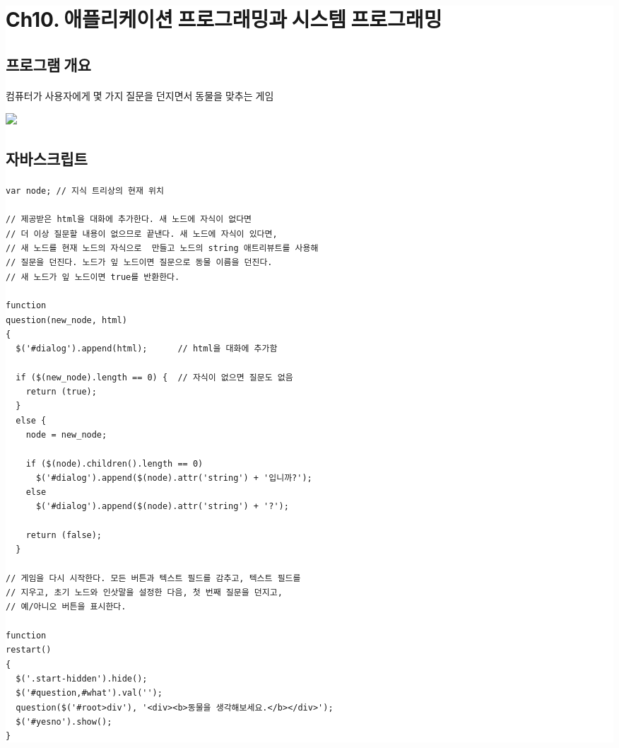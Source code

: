 # Ch10. 애플리케이션 프로그래밍과 시스템 프로그래밍

## 프로그램 개요

컴퓨터가 사용자에게 몇 가지 질문을 던지면서 동물을 맞추는 게임

<img src="https://user-images.githubusercontent.com/91672778/206884479-adbcd608-bd94-4766-b5cb-8f76cb829fa1.jpeg" width="500"/>

## 자바스크립트

```
var node; // 지식 트리상의 현재 위치

// 제공받은 html을 대화에 추가한다. 새 노드에 자식이 없다면
// 더 이상 질문할 내용이 없으므로 끝낸다. 새 노드에 자식이 있다면,
// 새 노드를 현재 노드의 자식으로  만들고 노드의 string 애트리뷰트를 사용해
// 질문을 던진다. 노드가 잎 노드이면 질문으로 동물 이름을 던진다.
// 새 노드가 잎 노드이면 true를 반환한다.

function
question(new_node, html)
{
  $('#dialog').append(html);      // html을 대화에 추가함

  if ($(new_node).length == 0) {  // 자식이 없으면 질문도 없음
    return (true);
  }
  else {
    node = new_node;

    if ($(node).children().length == 0)
      $('#dialog').append($(node).attr('string') + '입니까?');
    else
      $('#dialog').append($(node).attr('string') + '?');

    return (false);
  }

// 게임을 다시 시작한다. 모든 버튼과 텍스트 필드를 감추고, 텍스트 필드를
// 지우고, 초기 노드와 인삿말을 설정한 다음, 첫 번째 질문을 던지고,
// 예/아니오 버튼을 표시한다.

function
restart()
{
  $('.start-hidden').hide();
  $('#question,#what').val('');
  question($('#root>div'), '<div><b>동물을 생각해보세요.</b></div>');
  $('#yesno').show();
}
```
